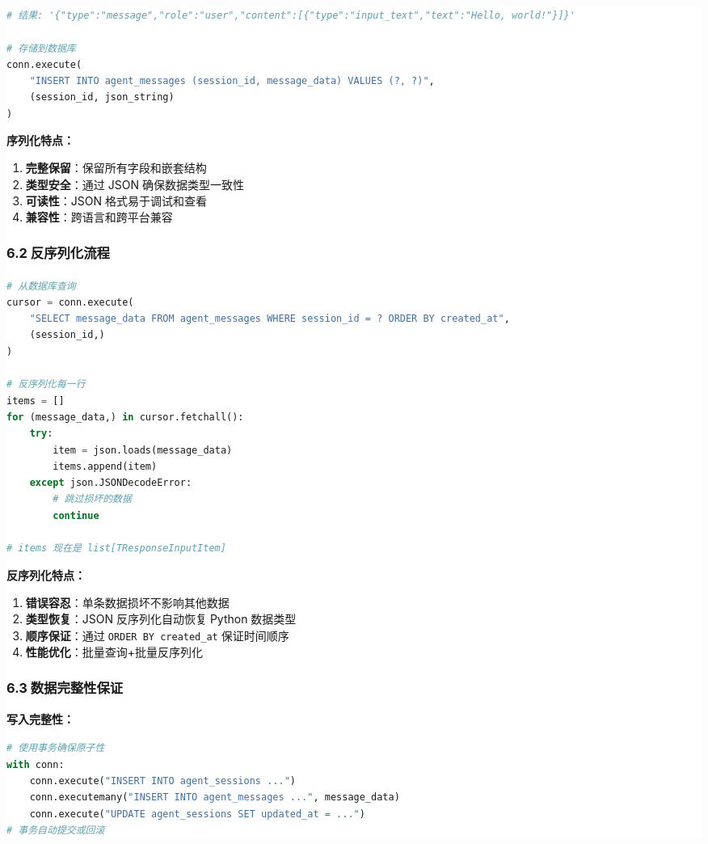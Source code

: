 ```python
# 结果: '{"type":"message","role":"user","content":[{"type":"input_text","text":"Hello, world!"}]}'

# 存储到数据库
conn.execute(
    "INSERT INTO agent_messages (session_id, message_data) VALUES (?, ?)",
    (session_id, json_string)
)
```

**序列化特点：**

1. **完整保留**：保留所有字段和嵌套结构
2. **类型安全**：通过 JSON 确保数据类型一致性
3. **可读性**：JSON 格式易于调试和查看
4. **兼容性**：跨语言和跨平台兼容

### 6.2 反序列化流程

```python
# 从数据库查询
cursor = conn.execute(
    "SELECT message_data FROM agent_messages WHERE session_id = ? ORDER BY created_at",
    (session_id,)
)

# 反序列化每一行
items = []
for (message_data,) in cursor.fetchall():
    try:
        item = json.loads(message_data)
        items.append(item)
    except json.JSONDecodeError:
        # 跳过损坏的数据
        continue

# items 现在是 list[TResponseInputItem]
```

**反序列化特点：**

1. **错误容忍**：单条数据损坏不影响其他数据
2. **类型恢复**：JSON 反序列化自动恢复 Python 数据类型
3. **顺序保证**：通过 `ORDER BY created_at` 保证时间顺序
4. **性能优化**：批量查询+批量反序列化

### 6.3 数据完整性保证

**写入完整性：**

```python
# 使用事务确保原子性
with conn:
    conn.execute("INSERT INTO agent_sessions ...")
    conn.executemany("INSERT INTO agent_messages ...", message_data)
    conn.execute("UPDATE agent_sessions SET updated_at = ...")
# 事务自动提交或回滚
```
